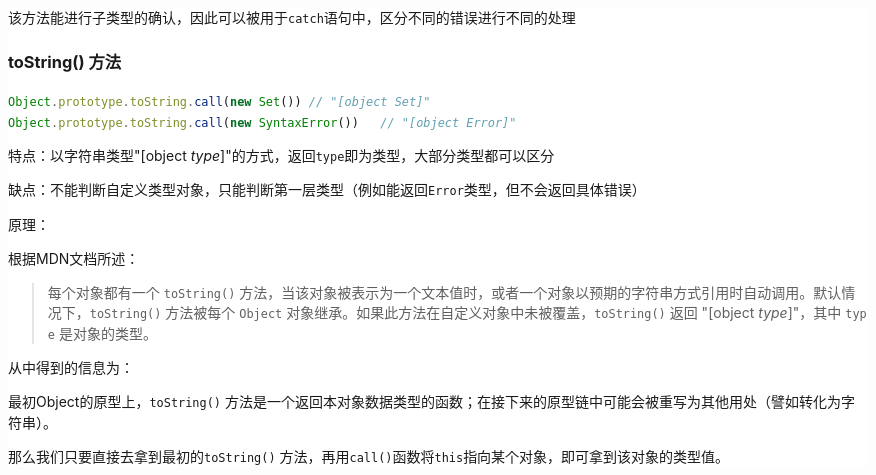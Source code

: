 
该方法能进行子类型的确认，因此可以被用于`catch`语句中，区分不同的错误进行不同的处理

### toString() 方法

```js
Object.prototype.toString.call(new Set()) // "[object Set]"
Object.prototype.toString.call(new SyntaxError())	// "[object Error]"
```

特点：以字符串类型"[object *type*]"的方式，返回`type`即为类型，大部分类型都可以区分

缺点：不能判断自定义类型对象，只能判断第一层类型（例如能返回`Error`类型，但不会返回具体错误）

原理：

根据MDN文档所述：

> 每个对象都有一个 `toString()` 方法，当该对象被表示为一个文本值时，或者一个对象以预期的字符串方式引用时自动调用。默认情况下，`toString()` 方法被每个 `Object` 对象继承。如果此方法在自定义对象中未被覆盖，`toString()` 返回 "[object *type*]"，其中 `type` 是对象的类型。

从中得到的信息为：

最初Object的原型上，`toString()` 方法是一个返回本对象数据类型的函数；在接下来的原型链中可能会被重写为其他用处（譬如转化为字符串）。

那么我们只要直接去拿到最初的`toString()` 方法，再用`call()`函数将`this`指向某个对象，即可拿到该对象的类型值。